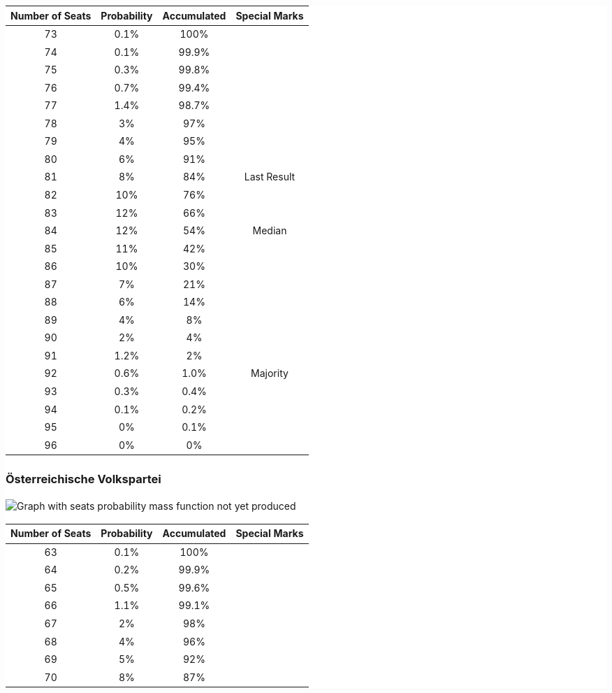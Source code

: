 | Number of Seats | Probability | Accumulated | Special Marks |
|:---------------:|:-----------:|:-----------:|:-------------:|
| 73 | 0.1% | 100% |  |
| 74 | 0.1% | 99.9% |  |
| 75 | 0.3% | 99.8% |  |
| 76 | 0.7% | 99.4% |  |
| 77 | 1.4% | 98.7% |  |
| 78 | 3% | 97% |  |
| 79 | 4% | 95% |  |
| 80 | 6% | 91% |  |
| 81 | 8% | 84% | Last Result |
| 82 | 10% | 76% |  |
| 83 | 12% | 66% |  |
| 84 | 12% | 54% | Median |
| 85 | 11% | 42% |  |
| 86 | 10% | 30% |  |
| 87 | 7% | 21% |  |
| 88 | 6% | 14% |  |
| 89 | 4% | 8% |  |
| 90 | 2% | 4% |  |
| 91 | 1.2% | 2% |  |
| 92 | 0.6% | 1.0% | Majority |
| 93 | 0.3% | 0.4% |  |
| 94 | 0.1% | 0.2% |  |
| 95 | 0% | 0.1% |  |
| 96 | 0% | 0% |  |

### Österreichische Volkspartei

![Graph with seats probability mass function not yet produced](2020-12-02-Market-coalitions-seats-pmf-övp.png "Seats Probability Mass Function")

| Number of Seats | Probability | Accumulated | Special Marks |
|:---------------:|:-----------:|:-----------:|:-------------:|
| 63 | 0.1% | 100% |  |
| 64 | 0.2% | 99.9% |  |
| 65 | 0.5% | 99.6% |  |
| 66 | 1.1% | 99.1% |  |
| 67 | 2% | 98% |  |
| 68 | 4% | 96% |  |
| 69 | 5% | 92% |  |
| 70 | 8% | 87% |  |